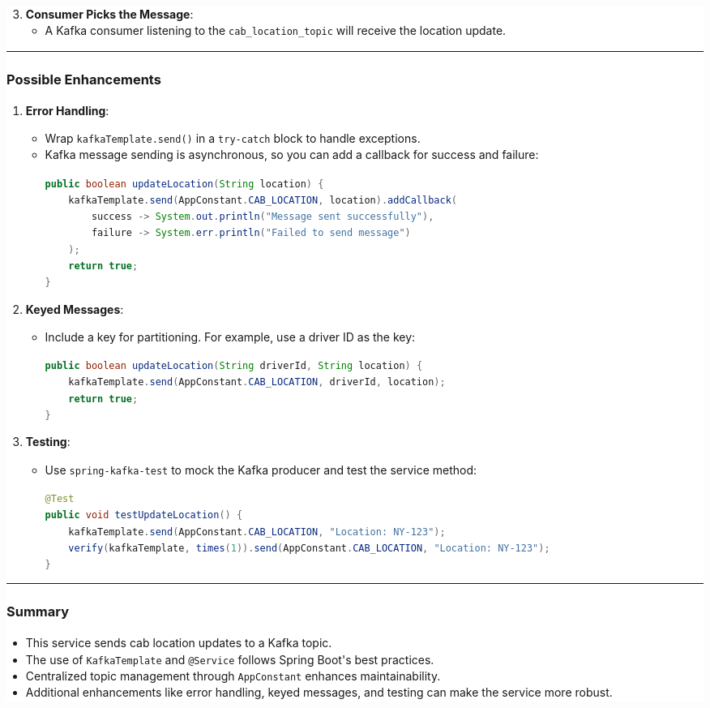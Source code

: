 3. **Consumer Picks the Message**:
   - A Kafka consumer listening to the `cab_location_topic` will receive the location update.

---

### **Possible Enhancements**
1. **Error Handling**:
   - Wrap `kafkaTemplate.send()` in a `try-catch` block to handle exceptions.
   - Kafka message sending is asynchronous, so you can add a callback for success and failure:
     ```java
     public boolean updateLocation(String location) {
         kafkaTemplate.send(AppConstant.CAB_LOCATION, location).addCallback(
             success -> System.out.println("Message sent successfully"),
             failure -> System.err.println("Failed to send message")
         );
         return true;
     }
     ```

2. **Keyed Messages**:
   - Include a key for partitioning. For example, use a driver ID as the key:
     ```java
     public boolean updateLocation(String driverId, String location) {
         kafkaTemplate.send(AppConstant.CAB_LOCATION, driverId, location);
         return true;
     }
     ```

3. **Testing**:
   - Use `spring-kafka-test` to mock the Kafka producer and test the service method:
     ```java
     @Test
     public void testUpdateLocation() {
         kafkaTemplate.send(AppConstant.CAB_LOCATION, "Location: NY-123");
         verify(kafkaTemplate, times(1)).send(AppConstant.CAB_LOCATION, "Location: NY-123");
     }
     ```

---

### **Summary**
- This service sends cab location updates to a Kafka topic.
- The use of `KafkaTemplate` and `@Service` follows Spring Boot's best practices.
- Centralized topic management through `AppConstant` enhances maintainability.
- Additional enhancements like error handling, keyed messages, and testing can make the service more robust.
